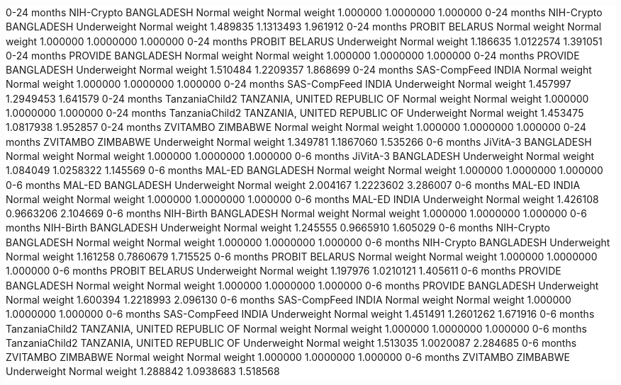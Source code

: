 0-24 months   NIH-Crypto       BANGLADESH                     Normal weight        Normal weight     1.000000   1.0000000   1.000000
0-24 months   NIH-Crypto       BANGLADESH                     Underweight          Normal weight     1.489835   1.1313493   1.961912
0-24 months   PROBIT           BELARUS                        Normal weight        Normal weight     1.000000   1.0000000   1.000000
0-24 months   PROBIT           BELARUS                        Underweight          Normal weight     1.186635   1.0122574   1.391051
0-24 months   PROVIDE          BANGLADESH                     Normal weight        Normal weight     1.000000   1.0000000   1.000000
0-24 months   PROVIDE          BANGLADESH                     Underweight          Normal weight     1.510484   1.2209357   1.868699
0-24 months   SAS-CompFeed     INDIA                          Normal weight        Normal weight     1.000000   1.0000000   1.000000
0-24 months   SAS-CompFeed     INDIA                          Underweight          Normal weight     1.457997   1.2949453   1.641579
0-24 months   TanzaniaChild2   TANZANIA, UNITED REPUBLIC OF   Normal weight        Normal weight     1.000000   1.0000000   1.000000
0-24 months   TanzaniaChild2   TANZANIA, UNITED REPUBLIC OF   Underweight          Normal weight     1.453475   1.0817938   1.952857
0-24 months   ZVITAMBO         ZIMBABWE                       Normal weight        Normal weight     1.000000   1.0000000   1.000000
0-24 months   ZVITAMBO         ZIMBABWE                       Underweight          Normal weight     1.349781   1.1867060   1.535266
0-6 months    JiVitA-3         BANGLADESH                     Normal weight        Normal weight     1.000000   1.0000000   1.000000
0-6 months    JiVitA-3         BANGLADESH                     Underweight          Normal weight     1.084049   1.0258322   1.145569
0-6 months    MAL-ED           BANGLADESH                     Normal weight        Normal weight     1.000000   1.0000000   1.000000
0-6 months    MAL-ED           BANGLADESH                     Underweight          Normal weight     2.004167   1.2223602   3.286007
0-6 months    MAL-ED           INDIA                          Normal weight        Normal weight     1.000000   1.0000000   1.000000
0-6 months    MAL-ED           INDIA                          Underweight          Normal weight     1.426108   0.9663206   2.104669
0-6 months    NIH-Birth        BANGLADESH                     Normal weight        Normal weight     1.000000   1.0000000   1.000000
0-6 months    NIH-Birth        BANGLADESH                     Underweight          Normal weight     1.245555   0.9665910   1.605029
0-6 months    NIH-Crypto       BANGLADESH                     Normal weight        Normal weight     1.000000   1.0000000   1.000000
0-6 months    NIH-Crypto       BANGLADESH                     Underweight          Normal weight     1.161258   0.7860679   1.715525
0-6 months    PROBIT           BELARUS                        Normal weight        Normal weight     1.000000   1.0000000   1.000000
0-6 months    PROBIT           BELARUS                        Underweight          Normal weight     1.197976   1.0210121   1.405611
0-6 months    PROVIDE          BANGLADESH                     Normal weight        Normal weight     1.000000   1.0000000   1.000000
0-6 months    PROVIDE          BANGLADESH                     Underweight          Normal weight     1.600394   1.2218993   2.096130
0-6 months    SAS-CompFeed     INDIA                          Normal weight        Normal weight     1.000000   1.0000000   1.000000
0-6 months    SAS-CompFeed     INDIA                          Underweight          Normal weight     1.451491   1.2601262   1.671916
0-6 months    TanzaniaChild2   TANZANIA, UNITED REPUBLIC OF   Normal weight        Normal weight     1.000000   1.0000000   1.000000
0-6 months    TanzaniaChild2   TANZANIA, UNITED REPUBLIC OF   Underweight          Normal weight     1.513035   1.0020087   2.284685
0-6 months    ZVITAMBO         ZIMBABWE                       Normal weight        Normal weight     1.000000   1.0000000   1.000000
0-6 months    ZVITAMBO         ZIMBABWE                       Underweight          Normal weight     1.288842   1.0938683   1.518568